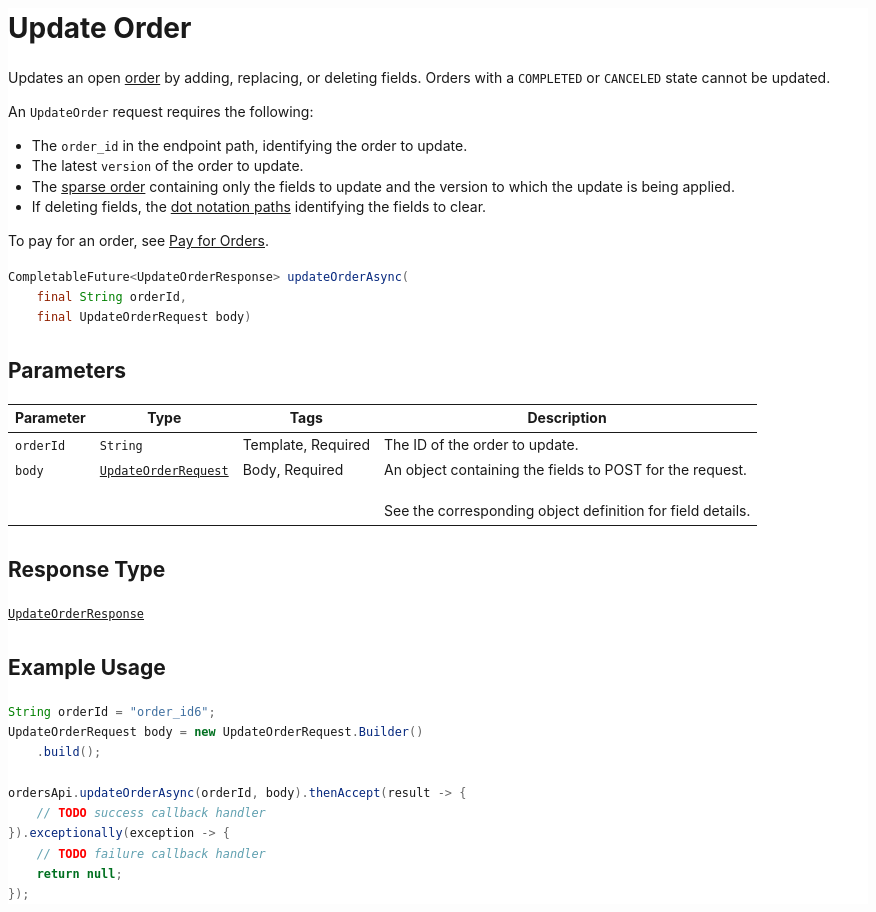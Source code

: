 
# Update Order

Updates an open [order](../../doc/models/order.md) by adding, replacing, or deleting
fields. Orders with a `COMPLETED` or `CANCELED` state cannot be updated.

An `UpdateOrder` request requires the following:

- The `order_id` in the endpoint path, identifying the order to update.
- The latest `version` of the order to update.
- The [sparse order](https://developer.squareup.com/docs/orders-api/manage-orders/update-orders#sparse-order-objects)
  containing only the fields to update and the version to which the update is
  being applied.
- If deleting fields, the [dot notation paths](https://developer.squareup.com/docs/orders-api/manage-orders/update-orders#identifying-fields-to-delete)
  identifying the fields to clear.

To pay for an order, see
[Pay for Orders](https://developer.squareup.com/docs/orders-api/pay-for-orders).

```java
CompletableFuture<UpdateOrderResponse> updateOrderAsync(
    final String orderId,
    final UpdateOrderRequest body)
```

## Parameters

| Parameter | Type | Tags | Description |
|  --- | --- | --- | --- |
| `orderId` | `String` | Template, Required | The ID of the order to update. |
| `body` | [`UpdateOrderRequest`](../../doc/models/update-order-request.md) | Body, Required | An object containing the fields to POST for the request.<br><br>See the corresponding object definition for field details. |

## Response Type

[`UpdateOrderResponse`](../../doc/models/update-order-response.md)

## Example Usage

```java
String orderId = "order_id6";
UpdateOrderRequest body = new UpdateOrderRequest.Builder()
    .build();

ordersApi.updateOrderAsync(orderId, body).thenAccept(result -> {
    // TODO success callback handler
}).exceptionally(exception -> {
    // TODO failure callback handler
    return null;
});
```
